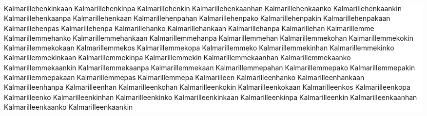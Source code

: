 Kalmarillehenkinkaan
Kalmarillehenkinpa
Kalmarillehenkin
Kalmarillehenkaanhan
Kalmarillehenkaanko
Kalmarillehenkaankin
Kalmarillehenkaanpa
Kalmarillehenkaan
Kalmarillehenpahan
Kalmarillehenpako
Kalmarillehenpakin
Kalmarillehenpakaan
Kalmarillehenpas
Kalmarillehenpa
Kalmarillehanko
Kalmarillehankaan
Kalmarillehanpa
Kalmarillehan
Kalmarillemme
Kalmarillemmehanko
Kalmarillemmehankaan
Kalmarillemmehanpa
Kalmarillemmehan
Kalmarillemmekohan
Kalmarillemmekokin
Kalmarillemmekokaan
Kalmarillemmekos
Kalmarillemmekopa
Kalmarillemmeko
Kalmarillemmekinhan
Kalmarillemmekinko
Kalmarillemmekinkaan
Kalmarillemmekinpa
Kalmarillemmekin
Kalmarillemmekaanhan
Kalmarillemmekaanko
Kalmarillemmekaankin
Kalmarillemmekaanpa
Kalmarillemmekaan
Kalmarillemmepahan
Kalmarillemmepako
Kalmarillemmepakin
Kalmarillemmepakaan
Kalmarillemmepas
Kalmarillemmepa
Kalmarilleen
Kalmarilleenhanko
Kalmarilleenhankaan
Kalmarilleenhanpa
Kalmarilleenhan
Kalmarilleenkohan
Kalmarilleenkokin
Kalmarilleenkokaan
Kalmarilleenkos
Kalmarilleenkopa
Kalmarilleenko
Kalmarilleenkinhan
Kalmarilleenkinko
Kalmarilleenkinkaan
Kalmarilleenkinpa
Kalmarilleenkin
Kalmarilleenkaanhan
Kalmarilleenkaanko
Kalmarilleenkaankin
